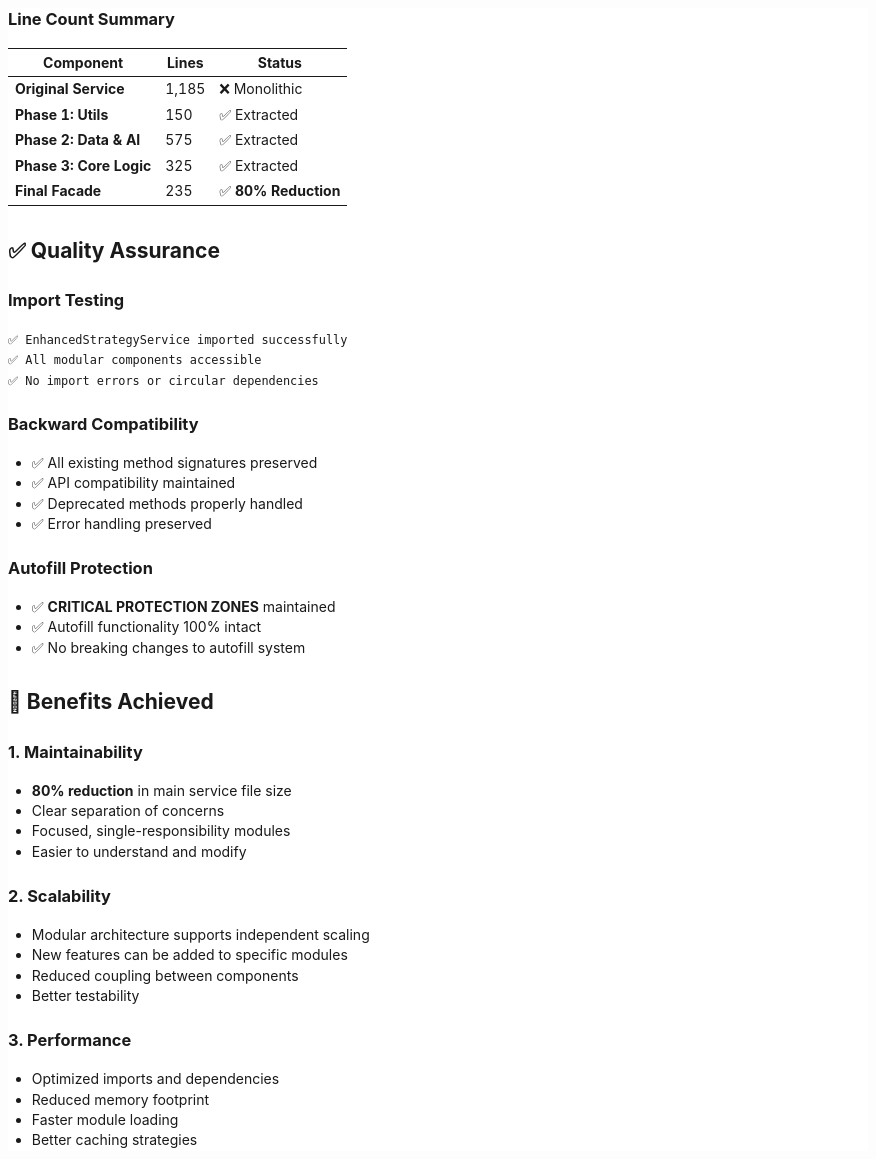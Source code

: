 ### **Line Count Summary**
| Component | Lines | Status |
|-----------|-------|--------|
| **Original Service** | 1,185 | ❌ Monolithic |
| **Phase 1: Utils** | 150 | ✅ Extracted |
| **Phase 2: Data & AI** | 575 | ✅ Extracted |
| **Phase 3: Core Logic** | 325 | ✅ Extracted |
| **Final Facade** | 235 | ✅ **80% Reduction** |

## ✅ **Quality Assurance**

### **Import Testing**
```bash
✅ EnhancedStrategyService imported successfully
✅ All modular components accessible
✅ No import errors or circular dependencies
```

### **Backward Compatibility**
- ✅ All existing method signatures preserved
- ✅ API compatibility maintained
- ✅ Deprecated methods properly handled
- ✅ Error handling preserved

### **Autofill Protection**
- ✅ **CRITICAL PROTECTION ZONES** maintained
- ✅ Autofill functionality 100% intact
- ✅ No breaking changes to autofill system

## 🚀 **Benefits Achieved**

### **1. Maintainability**
- **80% reduction** in main service file size
- Clear separation of concerns
- Focused, single-responsibility modules
- Easier to understand and modify

### **2. Scalability**
- Modular architecture supports independent scaling
- New features can be added to specific modules
- Reduced coupling between components
- Better testability

### **3. Performance**
- Optimized imports and dependencies
- Reduced memory footprint
- Faster module loading
- Better caching strategies
